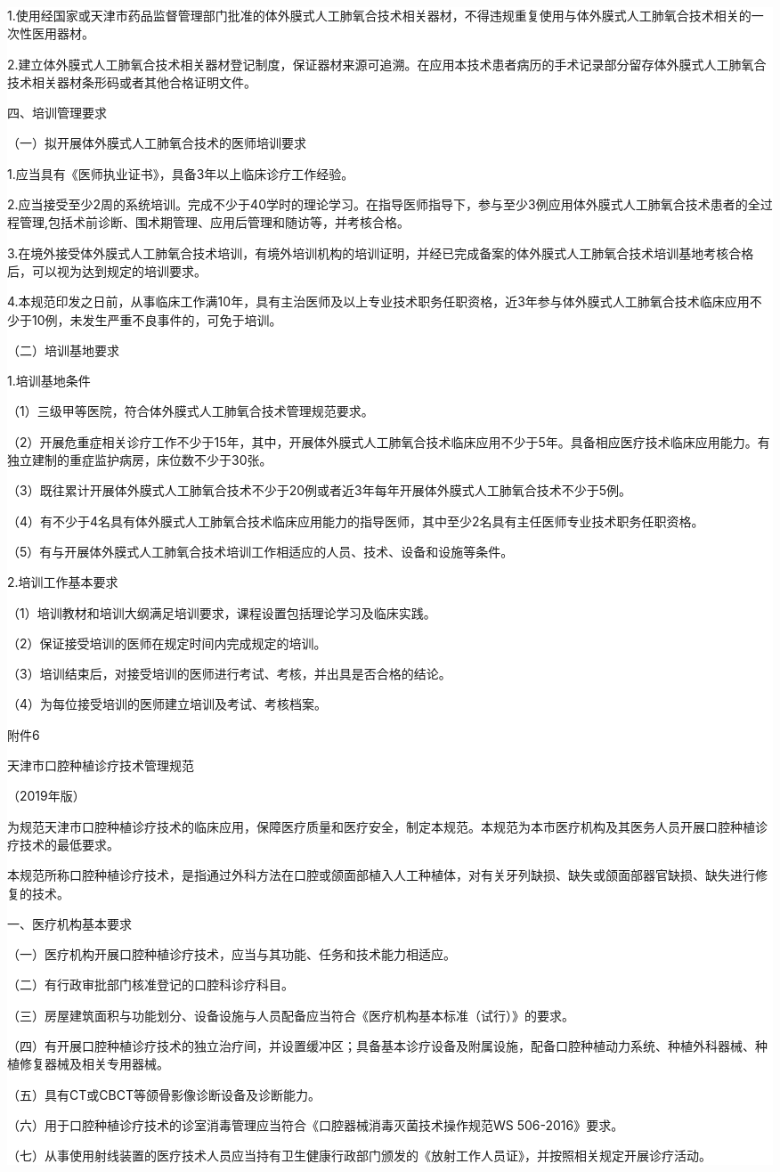 1.使用经国家或天津市药品监督管理部门批准的体外膜式人工肺氧合技术相关器材，不得违规重复使用与体外膜式人工肺氧合技术相关的一次性医用器材。

2.建立体外膜式人工肺氧合技术相关器材登记制度，保证器材来源可追溯。在应用本技术患者病历的手术记录部分留存体外膜式人工肺氧合技术相关器材条形码或者其他合格证明文件。

四、培训管理要求

（一）拟开展体外膜式人工肺氧合技术的医师培训要求

1.应当具有《医师执业证书》，具备3年以上临床诊疗工作经验。

2.应当接受至少2周的系统培训。完成不少于40学时的理论学习。在指导医师指导下，参与至少3例应用体外膜式人工肺氧合技术患者的全过程管理,包括术前诊断、围术期管理、应用后管理和随访等，并考核合格。

3.在境外接受体外膜式人工肺氧合技术培训，有境外培训机构的培训证明，并经已完成备案的体外膜式人工肺氧合技术培训基地考核合格后，可以视为达到规定的培训要求。

4.本规范印发之日前，从事临床工作满10年，具有主治医师及以上专业技术职务任职资格，近3年参与体外膜式人工肺氧合技术临床应用不少于10例，未发生严重不良事件的，可免于培训。

（二）培训基地要求

1.培训基地条件

（1）三级甲等医院，符合体外膜式人工肺氧合技术管理规范要求。

（2）开展危重症相关诊疗工作不少于15年，其中，开展体外膜式人工肺氧合技术临床应用不少于5年。具备相应医疗技术临床应用能力。有独立建制的重症监护病房，床位数不少于30张。

（3）既往累计开展体外膜式人工肺氧合技术不少于20例或者近3年每年开展体外膜式人工肺氧合技术不少于5例。

（4）有不少于4名具有体外膜式人工肺氧合技术临床应用能力的指导医师，其中至少2名具有主任医师专业技术职务任职资格。

（5）有与开展体外膜式人工肺氧合技术培训工作相适应的人员、技术、设备和设施等条件。

2.培训工作基本要求

（1）培训教材和培训大纲满足培训要求，课程设置包括理论学习及临床实践。

（2）保证接受培训的医师在规定时间内完成规定的培训。

（3）培训结束后，对接受培训的医师进行考试、考核，并出具是否合格的结论。

（4）为每位接受培训的医师建立培训及考试、考核档案。

附件6

天津市口腔种植诊疗技术管理规范

（2019年版）

为规范天津市口腔种植诊疗技术的临床应用，保障医疗质量和医疗安全，制定本规范。本规范为本市医疗机构及其医务人员开展口腔种植诊疗技术的最低要求。

本规范所称口腔种植诊疗技术，是指通过外科方法在口腔或颌面部植入人工种植体，对有关牙列缺损、缺失或颌面部器官缺损、缺失进行修复的技术。

一、医疗机构基本要求

（一）医疗机构开展口腔种植诊疗技术，应当与其功能、任务和技术能力相适应。

（二）有行政审批部门核准登记的口腔科诊疗科目。

（三）房屋建筑面积与功能划分、设备设施与人员配备应当符合《医疗机构基本标准（试行）》的要求。

（四）有开展口腔种植诊疗技术的独立治疗间，并设置缓冲区；具备基本诊疗设备及附属设施，配备口腔种植动力系统、种植外科器械、种植修复器械及相关专用器械。

（五）具有CT或CBCT等颌骨影像诊断设备及诊断能力。

（六）用于口腔种植诊疗技术的诊室消毒管理应当符合《口腔器械消毒灭菌技术操作规范WS 506-2016》要求。

（七）从事使用射线装置的医疗技术人员应当持有卫生健康行政部门颁发的《放射工作人员证》，并按照相关规定开展诊疗活动。
